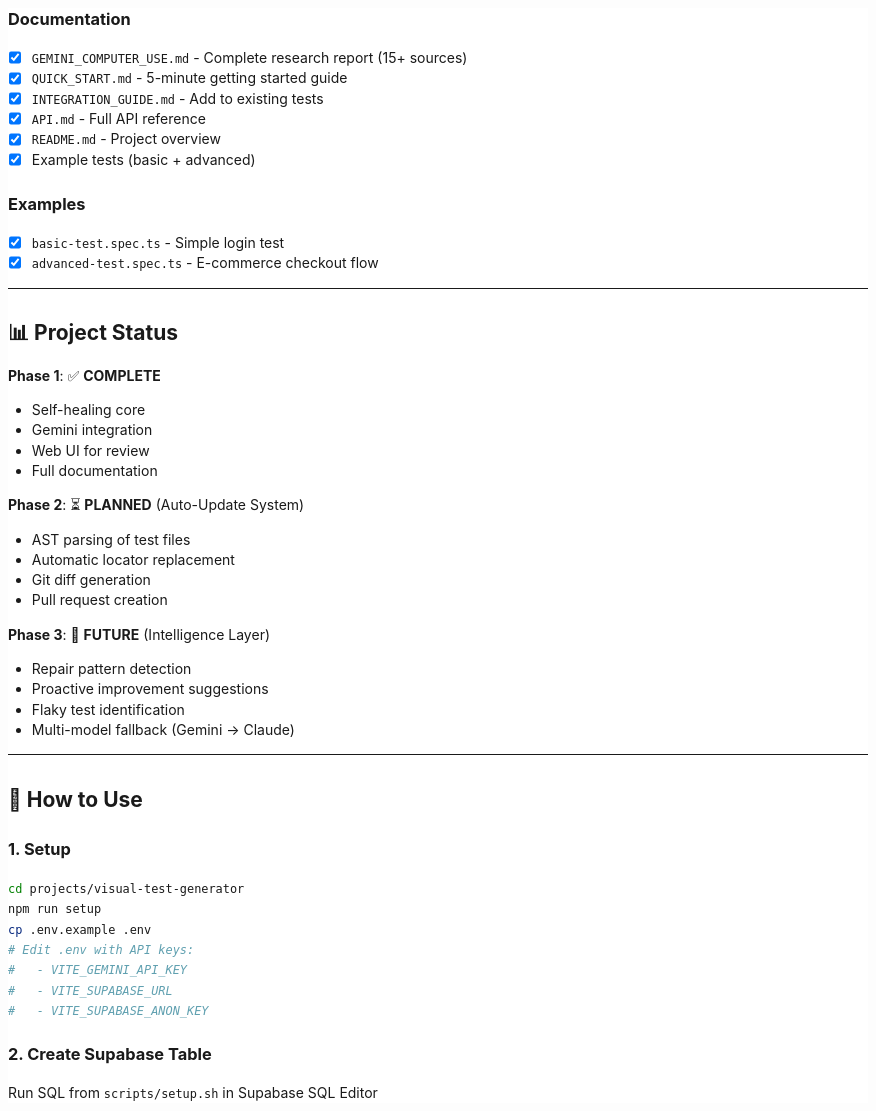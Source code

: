 ### Documentation
- [x] `GEMINI_COMPUTER_USE.md` - Complete research report (15+ sources)
- [x] `QUICK_START.md` - 5-minute getting started guide
- [x] `INTEGRATION_GUIDE.md` - Add to existing tests
- [x] `API.md` - Full API reference
- [x] `README.md` - Project overview
- [x] Example tests (basic + advanced)

### Examples
- [x] `basic-test.spec.ts` - Simple login test
- [x] `advanced-test.spec.ts` - E-commerce checkout flow

---

## 📊 Project Status

**Phase 1**: ✅ **COMPLETE**
- Self-healing core
- Gemini integration
- Web UI for review
- Full documentation

**Phase 2**: ⏳ **PLANNED** (Auto-Update System)
- AST parsing of test files
- Automatic locator replacement
- Git diff generation
- Pull request creation

**Phase 3**: 🔮 **FUTURE** (Intelligence Layer)
- Repair pattern detection
- Proactive improvement suggestions
- Flaky test identification
- Multi-model fallback (Gemini → Claude)

---

## 🚀 How to Use

### 1. Setup
```bash
cd projects/visual-test-generator
npm run setup
cp .env.example .env
# Edit .env with API keys:
#   - VITE_GEMINI_API_KEY
#   - VITE_SUPABASE_URL
#   - VITE_SUPABASE_ANON_KEY
```

### 2. Create Supabase Table
Run SQL from `scripts/setup.sh` in Supabase SQL Editor
